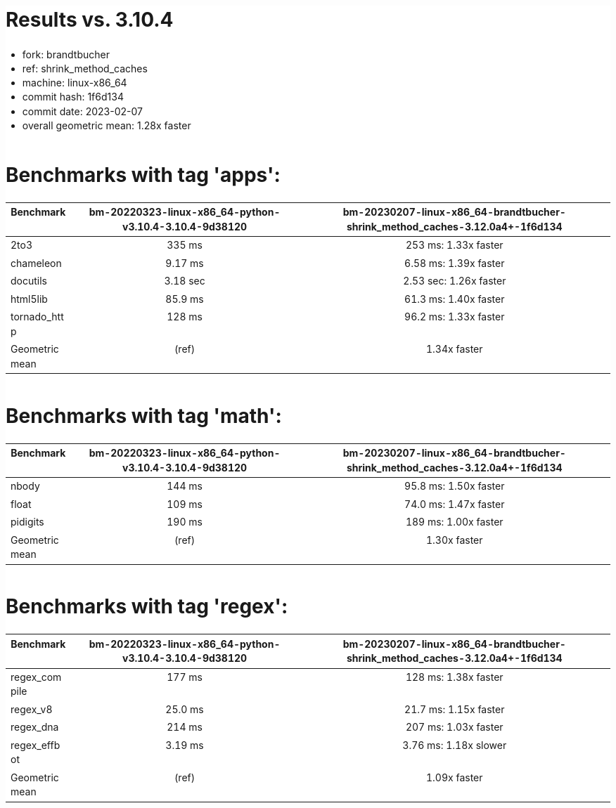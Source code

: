 
# Results vs. 3.10.4

- fork: brandtbucher
- ref: shrink_method_caches
- machine: linux-x86_64
- commit hash: 1f6d134
- commit date: 2023-02-07
- overall geometric mean: 1.28x faster

Benchmarks with tag 'apps':
===========================

| Benchmark      | bm-20220323-linux-x86_64-python-v3.10.4-3.10.4-9d38120 | bm-20230207-linux-x86_64-brandtbucher-shrink_method_caches-3.12.0a4+-1f6d134 |
|----------------|:------------------------------------------------------:|:----------------------------------------------------------------------------:|
| 2to3           | 335 ms                                                 | 253 ms: 1.33x faster                                                         |
| chameleon      | 9.17 ms                                                | 6.58 ms: 1.39x faster                                                        |
| docutils       | 3.18 sec                                               | 2.53 sec: 1.26x faster                                                       |
| html5lib       | 85.9 ms                                                | 61.3 ms: 1.40x faster                                                        |
| tornado_http   | 128 ms                                                 | 96.2 ms: 1.33x faster                                                        |
| Geometric mean | (ref)                                                  | 1.34x faster                                                                 |

Benchmarks with tag 'math':
===========================

| Benchmark      | bm-20220323-linux-x86_64-python-v3.10.4-3.10.4-9d38120 | bm-20230207-linux-x86_64-brandtbucher-shrink_method_caches-3.12.0a4+-1f6d134 |
|----------------|:------------------------------------------------------:|:----------------------------------------------------------------------------:|
| nbody          | 144 ms                                                 | 95.8 ms: 1.50x faster                                                        |
| float          | 109 ms                                                 | 74.0 ms: 1.47x faster                                                        |
| pidigits       | 190 ms                                                 | 189 ms: 1.00x faster                                                         |
| Geometric mean | (ref)                                                  | 1.30x faster                                                                 |

Benchmarks with tag 'regex':
============================

| Benchmark      | bm-20220323-linux-x86_64-python-v3.10.4-3.10.4-9d38120 | bm-20230207-linux-x86_64-brandtbucher-shrink_method_caches-3.12.0a4+-1f6d134 |
|----------------|:------------------------------------------------------:|:----------------------------------------------------------------------------:|
| regex_compile  | 177 ms                                                 | 128 ms: 1.38x faster                                                         |
| regex_v8       | 25.0 ms                                                | 21.7 ms: 1.15x faster                                                        |
| regex_dna      | 214 ms                                                 | 207 ms: 1.03x faster                                                         |
| regex_effbot   | 3.19 ms                                                | 3.76 ms: 1.18x slower                                                        |
| Geometric mean | (ref)                                                  | 1.09x faster                                                                 |
